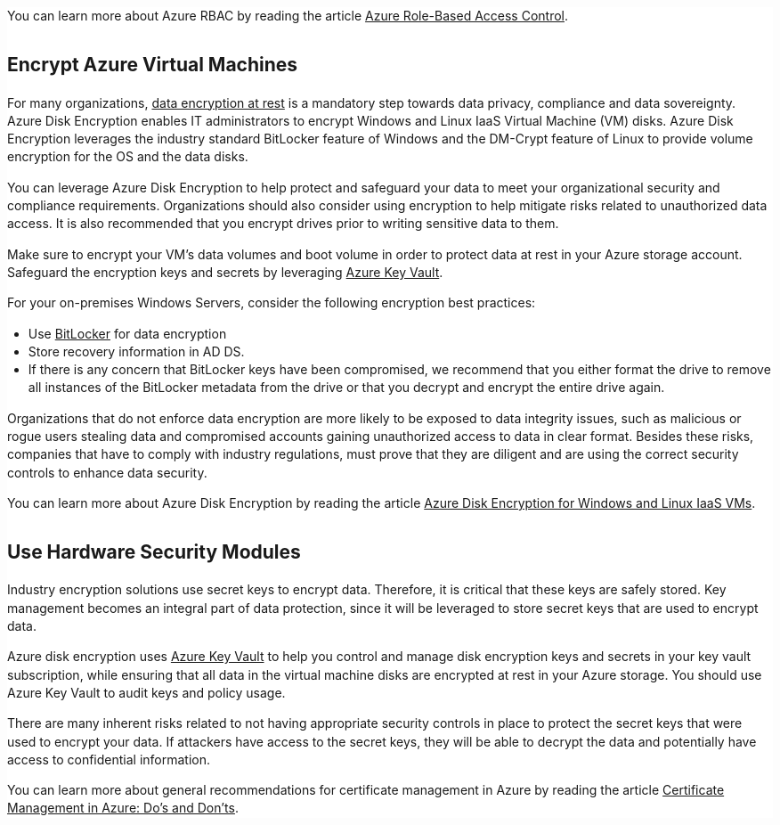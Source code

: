 You can learn more about Azure RBAC by reading the article [Azure Role-Based Access Control](../role-based-access-control/role-assignments-portal.md).

## Encrypt Azure Virtual Machines
For many organizations, [data encryption at rest](https://blogs.microsoft.com/cybertrust/2015/09/10/cloud-security-controls-series-encrypting-data-at-rest/) is a mandatory step towards data privacy, compliance and data sovereignty. Azure Disk Encryption enables IT administrators to encrypt Windows and Linux IaaS Virtual Machine (VM) disks. Azure Disk Encryption leverages the industry standard BitLocker feature of Windows and the DM-Crypt feature of Linux to provide volume encryption for the OS and the data disks.

You can leverage Azure Disk Encryption to help protect and safeguard your data to meet your organizational security and compliance requirements. Organizations should also consider using encryption to help mitigate risks related to unauthorized data access. It is also recommended that you encrypt drives prior to writing sensitive data to them.

Make sure to encrypt your VM’s data volumes and boot volume in order to protect data at rest in your Azure storage account. Safeguard the encryption keys and secrets by leveraging [Azure Key Vault](../key-vault/key-vault-whatis.md).

For your on-premises Windows Servers, consider the following encryption best practices:

* Use [BitLocker](https://technet.microsoft.com/library/dn306081.aspx) for data encryption
* Store recovery information in AD DS.
* If there is any concern that BitLocker keys have been compromised, we recommend that you either format the drive to remove all instances of the BitLocker metadata from the drive or that you decrypt and encrypt the entire drive again.

Organizations that do not enforce data encryption are more likely to be exposed to data integrity issues, such as malicious or rogue users stealing data and compromised accounts gaining unauthorized access to data in clear format. Besides these risks, companies that have to comply with industry regulations, must prove that they are diligent and are using the correct security controls to enhance data security.

You can learn more about Azure Disk Encryption by reading the article [Azure Disk Encryption for Windows and Linux IaaS VMs](azure-security-disk-encryption.md).

## Use Hardware Security Modules
Industry encryption solutions use secret keys to encrypt data. Therefore, it is critical that these keys are safely stored. Key management becomes an integral part of data protection, since it will be leveraged to store secret keys that are used to encrypt data.

Azure disk encryption uses [Azure Key Vault](https://azure.microsoft.com/services/key-vault/) to help you control and manage disk encryption keys and secrets in your key vault subscription, while ensuring that all data in the virtual machine disks are encrypted at rest in your Azure storage. You should use Azure Key Vault to audit keys and policy usage.

There are many inherent risks related to not having appropriate security controls in place to protect the secret keys that were used to encrypt your data. If attackers have access to the secret keys, they will be able to decrypt the data and potentially have access to confidential information.

You can learn more about general recommendations for certificate management in Azure by reading the article [Certificate Management in Azure: Do’s and Don’ts](https://blogs.msdn.microsoft.com/azuresecurity/2015/07/13/certificate-management-in-azure-dos-and-donts/).
